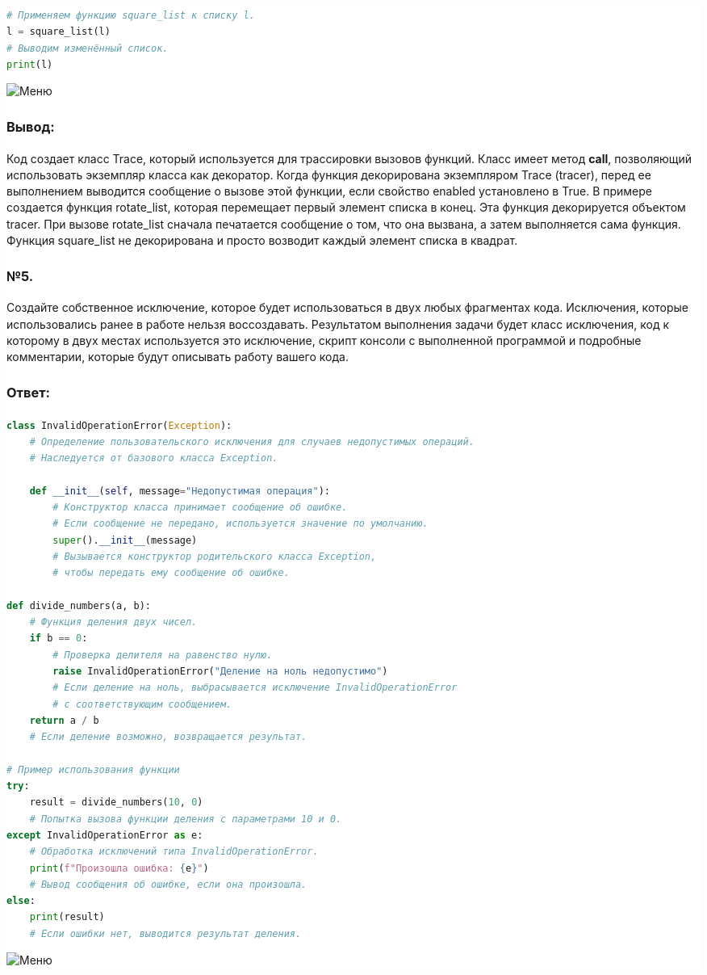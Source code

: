 ```python
# Применяем функцию square_list к списку l.
l = square_list(l)
# Выводим изменённый список.
print(l)
```
![Меню](https://github.com/Asappich/main/blob/Tema10/pic/4s.png)

### Вывод: 
Код создает класс Trace, который используется для трассировки вызовов функций. Класс имеет метод __call__, позволяющий использовать экземпляр класса как декоратор. Когда функция декорирована экземпляром Trace (tracer), перед ее выполнением выводится сообщение о вызове этой функции, если свойство enabled установлено в True. В примере создается функция rotate_list, которая перемещает первый элемент списка в конец. Эта функция декорируется объектом tracer. При вызове rotate_list сначала печатается сообщение о том, что она вызвана, а затем выполняется сама функция. Функция square_list не декорирована и просто возводит каждый элемент списка в квадрат.

### №5. 
Создайте собственное исключение, которое будет использоваться в двух любых фрагментах кода. Исключения, которые использовались ранее в работе нельзя воссоздавать. Результатом выполнения задачи будет класс исключения, код к которому в двух местах используется это исключение, скрипт консоли с выполненной программой и подробные комментарии, которые будут описывать работу вашего кода.
### Ответ: 
```python
class InvalidOperationError(Exception):
    # Определение пользовательского исключения для случаев недопустимых операций.
    # Наследуется от базового класса Exception.
    
    def __init__(self, message="Недопустимая операция"):
        # Конструктор класса принимает сообщение об ошибке.
        # Если сообщение не передано, используется значение по умолчанию.
        super().__init__(message)
        # Вызывается конструктор родительского класса Exception,
        # чтобы передать ему сообщение об ошибке.

def divide_numbers(a, b):
    # Функция деления двух чисел.
    if b == 0:
        # Проверка делителя на равенство нулю.
        raise InvalidOperationError("Деление на ноль недопустимо")
        # Если деление на ноль, выбрасывается исключение InvalidOperationError
        # с соответствующим сообщением.
    return a / b
    # Если деление возможно, возвращается результат.

# Пример использования функции
try:
    result = divide_numbers(10, 0)
    # Попытка вызова функции деления с параметрами 10 и 0.
except InvalidOperationError as e:
    # Обработка исключений типа InvalidOperationError.
    print(f"Произошла ошибка: {e}")
    # Вывод сообщения об ошибке, если она произошла.
else:
    print(result)
    # Если ошибки нет, выводится результат деления.
```
![Меню](https://github.com/Asappich/main/blob/Tema10/pic/5s.png)
